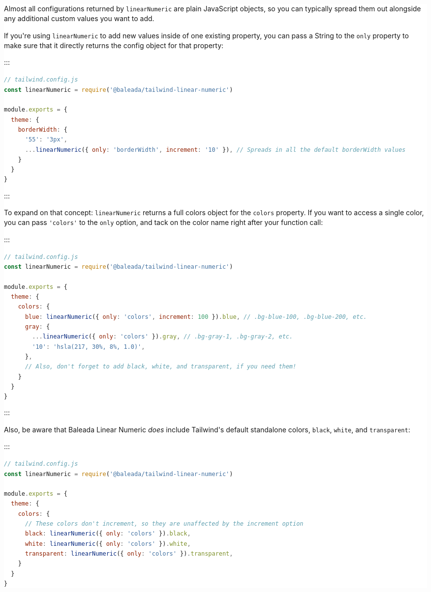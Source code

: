 Almost all configurations returned by `linearNumeric` are plain JavaScript objects, so you can typically spread them out alongside any additional custom values you want to add.

If you're using `linearNumeric` to add new values inside of one existing property, you can pass a String to the `only` property to make sure that it directly returns the config object for that property:

:::
```js
// tailwind.config.js
const linearNumeric = require('@baleada/tailwind-linear-numeric')

module.exports = {
  theme: {
    borderWidth: {
      '55': '3px',
      ...linearNumeric({ only: 'borderWidth', increment: '10' }), // Spreads in all the default borderWidth values
    }
  }
}
```
:::

To expand on that concept: `linearNumeric` returns a full colors object for the `colors` property. If you want to access a single color, you can pass `'colors'` to the `only` option, and tack on the color name right after your function call:

:::
```js
// tailwind.config.js
const linearNumeric = require('@baleada/tailwind-linear-numeric')

module.exports = {
  theme: {
    colors: {
      blue: linearNumeric({ only: 'colors', increment: 100 }).blue, // .bg-blue-100, .bg-blue-200, etc.
      gray: {
        ...linearNumeric({ only: 'colors' }).gray, // .bg-gray-1, .bg-gray-2, etc.
        '10': 'hsla(217, 30%, 8%, 1.0)',
      },
      // Also, don't forget to add black, white, and transparent, if you need them!
    }
  }
}
```
:::

Also, be aware that Baleada Linear Numeric _does_ include Tailwind's default standalone colors, `black`, `white`, and `transparent`:

:::
```js
// tailwind.config.js
const linearNumeric = require('@baleada/tailwind-linear-numeric')

module.exports = {
  theme: {
    colors: {
      // These colors don't increment, so they are unaffected by the increment option
      black: linearNumeric({ only: 'colors' }).black,
      white: linearNumeric({ only: 'colors' }).white,
      transparent: linearNumeric({ only: 'colors' }).transparent,
    }
  }
}
```